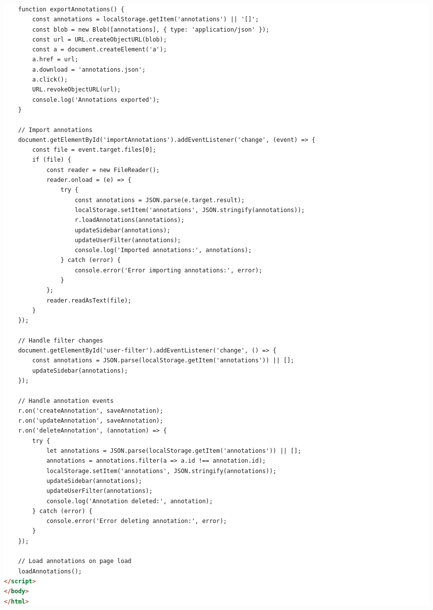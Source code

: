 ```html
    function exportAnnotations() {
        const annotations = localStorage.getItem('annotations') || '[]';
        const blob = new Blob([annotations], { type: 'application/json' });
        const url = URL.createObjectURL(blob);
        const a = document.createElement('a');
        a.href = url;
        a.download = 'annotations.json';
        a.click();
        URL.revokeObjectURL(url);
        console.log('Annotations exported');
    }

    // Import annotations
    document.getElementById('importAnnotations').addEventListener('change', (event) => {
        const file = event.target.files[0];
        if (file) {
            const reader = new FileReader();
            reader.onload = (e) => {
                try {
                    const annotations = JSON.parse(e.target.result);
                    localStorage.setItem('annotations', JSON.stringify(annotations));
                    r.loadAnnotations(annotations);
                    updateSidebar(annotations);
                    updateUserFilter(annotations);
                    console.log('Imported annotations:', annotations);
                } catch (error) {
                    console.error('Error importing annotations:', error);
                }
            };
            reader.readAsText(file);
        }
    });

    // Handle filter changes
    document.getElementById('user-filter').addEventListener('change', () => {
        const annotations = JSON.parse(localStorage.getItem('annotations')) || [];
        updateSidebar(annotations);
    });

    // Handle annotation events
    r.on('createAnnotation', saveAnnotation);
    r.on('updateAnnotation', saveAnnotation);
    r.on('deleteAnnotation', (annotation) => {
        try {
            let annotations = JSON.parse(localStorage.getItem('annotations')) || [];
            annotations = annotations.filter(a => a.id !== annotation.id);
            localStorage.setItem('annotations', JSON.stringify(annotations));
            updateSidebar(annotations);
            updateUserFilter(annotations);
            console.log('Annotation deleted:', annotation);
        } catch (error) {
            console.error('Error deleting annotation:', error);
        }
    });

    // Load annotations on page load
    loadAnnotations();
</script>
</body>
</html>
```
